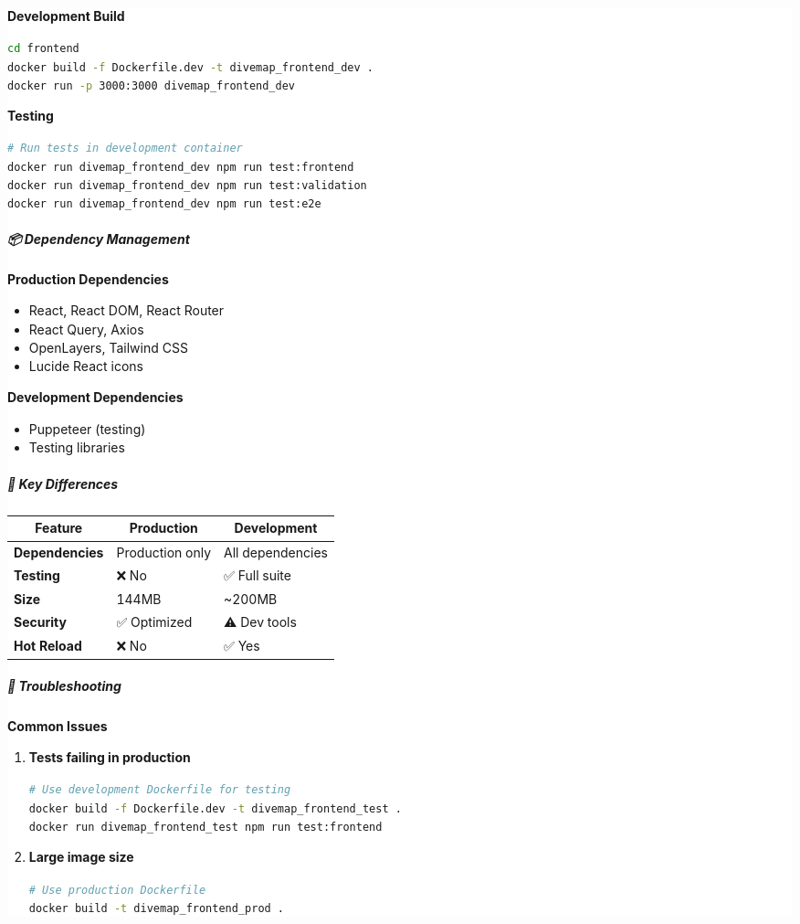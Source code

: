 **Development Build**
```bash
cd frontend
docker build -f Dockerfile.dev -t divemap_frontend_dev .
docker run -p 3000:3000 divemap_frontend_dev
```

**Testing**
```bash
# Run tests in development container
docker run divemap_frontend_dev npm run test:frontend
docker run divemap_frontend_dev npm run test:validation
docker run divemap_frontend_dev npm run test:e2e
```

##### 📦 Dependency Management

**Production Dependencies**
- React, React DOM, React Router
- React Query, Axios
- OpenLayers, Tailwind CSS
- Lucide React icons

**Development Dependencies**
- Puppeteer (testing)
- Testing libraries

##### 🔧 Key Differences

| Feature | Production | Development |
|---------|------------|-------------|
| **Dependencies** | Production only | All dependencies |
| **Testing** | ❌ No | ✅ Full suite |
| **Size** | 144MB | ~200MB |
| **Security** | ✅ Optimized | ⚠️ Dev tools |
| **Hot Reload** | ❌ No | ✅ Yes |

##### 🐛 Troubleshooting

**Common Issues**

1. **Tests failing in production**
   ```bash
   # Use development Dockerfile for testing
   docker build -f Dockerfile.dev -t divemap_frontend_test .
   docker run divemap_frontend_test npm run test:frontend
   ```

2. **Large image size**
   ```bash
   # Use production Dockerfile
   docker build -t divemap_frontend_prod .
   ```
